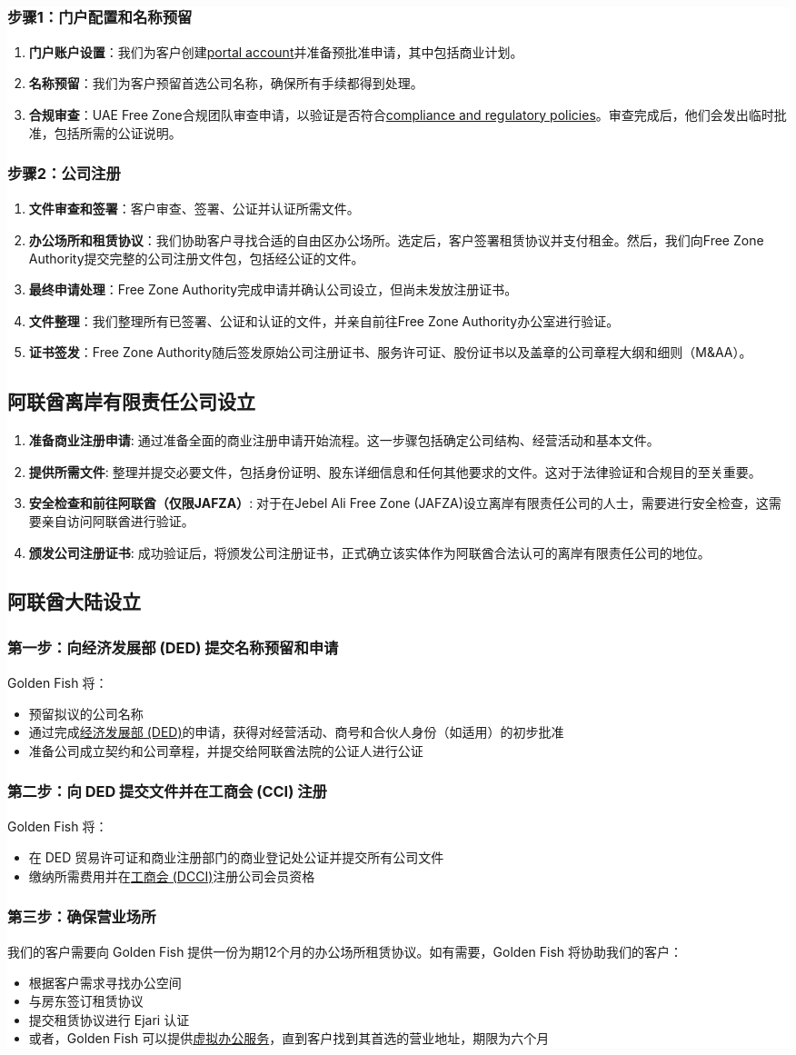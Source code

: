 ### 步骤1：门户配置和名称预留

1. **门户账户设置**：我们为客户创建[portal account](https://portal.dmcc.ae/communitylogin)并准备预批准申请，其中包括商业计划。

2. **名称预留**：我们为客户预留首选公司名称，确保所有手续都得到处理。

3. **合规审查**：UAE Free Zone合规团队审查申请，以验证是否符合[compliance and regulatory policies](https://dmcc.ae/members/support/knowledge-bank/compliance-and-regulations)。审查完成后，他们会发出临时批准，包括所需的公证说明。

### 步骤2：公司注册

1. **文件审查和签署**：客户审查、签署、公证并认证所需文件。

2. **办公场所和租赁协议**：我们协助客户寻找合适的自由区办公场所。选定后，客户签署租赁协议并支付租金。然后，我们向Free Zone Authority提交完整的公司注册文件包，包括经公证的文件。

3. **最终申请处理**：Free Zone Authority完成申请并确认公司设立，但尚未发放注册证书。

4. **文件整理**：我们整理所有已签署、公证和认证的文件，并亲自前往Free Zone Authority办公室进行验证。

5. **证书签发**：Free Zone Authority随后签发原始公司注册证书、服务许可证、股份证书以及盖章的公司章程大纲和细则（M&AA）。

## 阿联酋离岸有限责任公司设立

1. **准备商业注册申请**: 通过准备全面的商业注册申请开始流程。这一步骤包括确定公司结构、经营活动和基本文件。

2. **提供所需文件**: 整理并提交必要文件，包括身份证明、股东详细信息和任何其他要求的文件。这对于法律验证和合规目的至关重要。

3. **安全检查和前往阿联酋（仅限JAFZA）**: 对于在Jebel Ali Free Zone (JAFZA)设立离岸有限责任公司的人士，需要进行安全检查，这需要亲自访问阿联酋进行验证。

4. **颁发公司注册证书**: 成功验证后，将颁发公司注册证书，正式确立该实体作为阿联酋合法认可的离岸有限责任公司的地位。

## 阿联酋大陆设立

### 第一步：向经济发展部 (DED) 提交名称预留和申请

Golden Fish 将：

- 预留拟议的公司名称
- 通过完成[经济发展部 (DED)](https://eservices.dubaided.gov.ae/Pages/Anon/GstHme.aspx)的申请，获得对经营活动、商号和合伙人身份（如适用）的初步批准
- 准备公司成立契约和公司章程，并提交给阿联酋法院的公证人进行公证

### 第二步：向 DED 提交文件并在工商会 (CCI) 注册

Golden Fish 将：

- 在 DED 贸易许可证和商业注册部门的商业登记处公证并提交所有公司文件
- 缴纳所需费用并在[工商会 (DCCI)](https://www.dubaichambercommerce.com/)注册公司会员资格

### 第三步：确保营业场所

我们的客户需要向 Golden Fish 提供一份为期12个月的办公场所租赁协议。如有需要，Golden Fish 将协助我们的客户：

- 根据客户需求寻找办公空间
- 与房东签订租赁协议
- 提交租赁协议进行 Ejari 认证
- 或者，Golden Fish 可以提供[虚拟办公服务](#)，直到客户找到其首选的营业地址，期限为六个月

